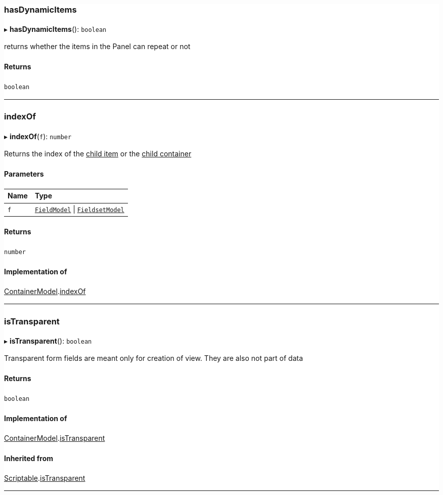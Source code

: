 ### hasDynamicItems

▸ **hasDynamicItems**(): `boolean`

returns whether the items in the Panel can repeat or not

#### Returns

`boolean`

___

### indexOf

▸ **indexOf**(`f`): `number`

Returns the index of the [child item](../interfaces/FieldModel.md) or the [child container](../interfaces/FieldsetModel.md)

#### Parameters

| Name | Type |
| :------ | :------ |
| `f` | [`FieldModel`](../interfaces/FieldModel.md) \| [`FieldsetModel`](../interfaces/FieldsetModel.md) |

#### Returns

`number`

#### Implementation of

[ContainerModel](../interfaces/ContainerModel.md).[indexOf](../interfaces/ContainerModel.md#indexof)

___

### isTransparent

▸ **isTransparent**(): `boolean`

Transparent form fields are meant only for creation of view. They are also not part of data

#### Returns

`boolean`

#### Implementation of

[ContainerModel](../interfaces/ContainerModel.md).[isTransparent](../interfaces/ContainerModel.md#istransparent)

#### Inherited from

[Scriptable](Scriptable.md).[isTransparent](Scriptable.md#istransparent)

___
